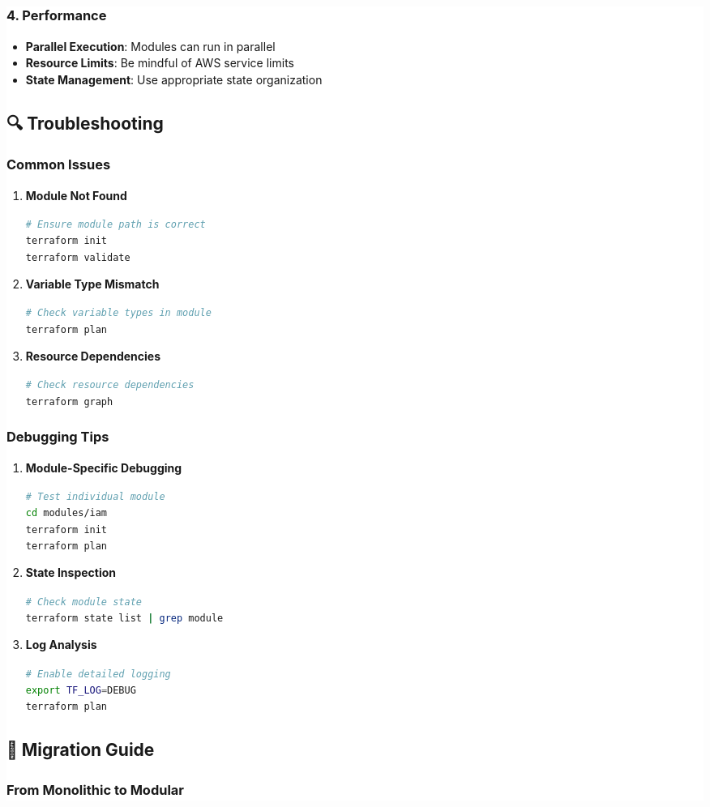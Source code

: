 ### **4. Performance**
- **Parallel Execution**: Modules can run in parallel
- **Resource Limits**: Be mindful of AWS service limits
- **State Management**: Use appropriate state organization

## 🔍 **Troubleshooting**

### **Common Issues**

1. **Module Not Found**
   ```bash
   # Ensure module path is correct
   terraform init
   terraform validate
   ```

2. **Variable Type Mismatch**
   ```bash
   # Check variable types in module
   terraform plan
   ```

3. **Resource Dependencies**
   ```bash
   # Check resource dependencies
   terraform graph
   ```

### **Debugging Tips**

1. **Module-Specific Debugging**
   ```bash
   # Test individual module
   cd modules/iam
   terraform init
   terraform plan
   ```

2. **State Inspection**
   ```bash
   # Check module state
   terraform state list | grep module
   ```

3. **Log Analysis**
   ```bash
   # Enable detailed logging
   export TF_LOG=DEBUG
   terraform plan
   ```

## 🚀 **Migration Guide**

### **From Monolithic to Modular**
